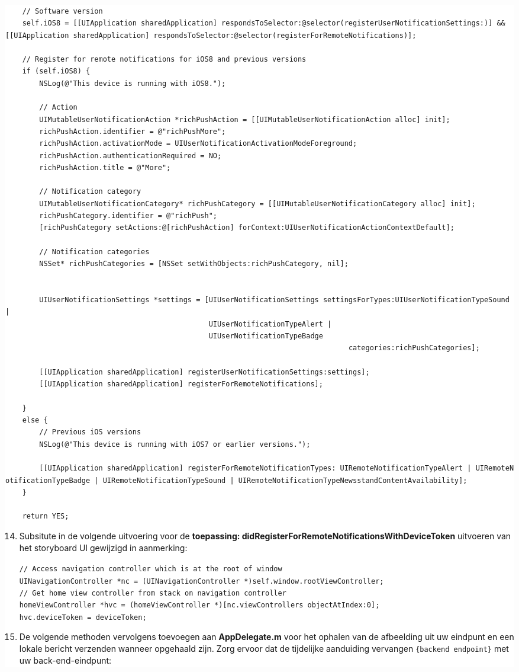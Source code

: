         // Software version
        self.iOS8 = [[UIApplication sharedApplication] respondsToSelector:@selector(registerUserNotificationSettings:)] && [[UIApplication sharedApplication] respondsToSelector:@selector(registerForRemoteNotifications)];

        // Register for remote notifications for iOS8 and previous versions
        if (self.iOS8) {
            NSLog(@"This device is running with iOS8.");

            // Action
            UIMutableUserNotificationAction *richPushAction = [[UIMutableUserNotificationAction alloc] init];
            richPushAction.identifier = @"richPushMore";
            richPushAction.activationMode = UIUserNotificationActivationModeForeground;
            richPushAction.authenticationRequired = NO;
            richPushAction.title = @"More";

            // Notification category
            UIMutableUserNotificationCategory* richPushCategory = [[UIMutableUserNotificationCategory alloc] init];
            richPushCategory.identifier = @"richPush";
            [richPushCategory setActions:@[richPushAction] forContext:UIUserNotificationActionContextDefault];

            // Notification categories
            NSSet* richPushCategories = [NSSet setWithObjects:richPushCategory, nil];


            UIUserNotificationSettings *settings = [UIUserNotificationSettings settingsForTypes:UIUserNotificationTypeSound |
                                                    UIUserNotificationTypeAlert |
                                                    UIUserNotificationTypeBadge
                                                                                     categories:richPushCategories];

            [[UIApplication sharedApplication] registerUserNotificationSettings:settings];
            [[UIApplication sharedApplication] registerForRemoteNotifications];

        }
        else {
            // Previous iOS versions
            NSLog(@"This device is running with iOS7 or earlier versions.");

            [[UIApplication sharedApplication] registerForRemoteNotificationTypes: UIRemoteNotificationTypeAlert | UIRemoteNotificationTypeBadge | UIRemoteNotificationTypeSound | UIRemoteNotificationTypeNewsstandContentAvailability];
        }

        return YES;

14. Subsitute in de volgende uitvoering voor de **toepassing: didRegisterForRemoteNotificationsWithDeviceToken** uitvoeren van het storyboard UI gewijzigd in aanmerking:

        // Access navigation controller which is at the root of window
        UINavigationController *nc = (UINavigationController *)self.window.rootViewController;
        // Get home view controller from stack on navigation controller
        homeViewController *hvc = (homeViewController *)[nc.viewControllers objectAtIndex:0];
        hvc.deviceToken = deviceToken;

15. De volgende methoden vervolgens toevoegen aan **AppDelegate.m** voor het ophalen van de afbeelding uit uw eindpunt en een lokale bericht verzenden wanneer opgehaald zijn. Zorg ervoor dat de tijdelijke aanduiding vervangen `{backend endpoint}` met uw back-end-eindpunt:


[IOS1]: ./media/notification-hubs-aspnet-backend-ios-rich-push/rich-push-ios-1.png
[IOS2]: ./media/notification-hubs-aspnet-backend-ios-rich-push/rich-push-ios-2.png
[IOS3]: ./media/notification-hubs-aspnet-backend-ios-rich-push/rich-push-ios-3.png
[IOS4]: ./media/notification-hubs-aspnet-backend-ios-rich-push/rich-push-ios-4.png